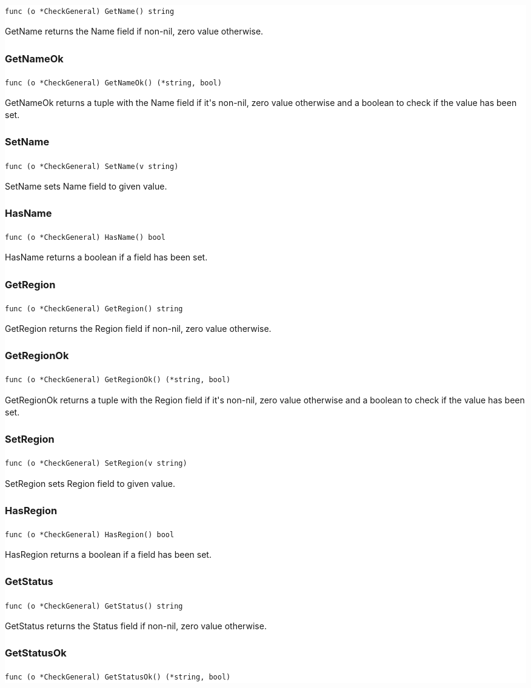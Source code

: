 `func (o *CheckGeneral) GetName() string`

GetName returns the Name field if non-nil, zero value otherwise.

### GetNameOk

`func (o *CheckGeneral) GetNameOk() (*string, bool)`

GetNameOk returns a tuple with the Name field if it's non-nil, zero value otherwise
and a boolean to check if the value has been set.

### SetName

`func (o *CheckGeneral) SetName(v string)`

SetName sets Name field to given value.

### HasName

`func (o *CheckGeneral) HasName() bool`

HasName returns a boolean if a field has been set.

### GetRegion

`func (o *CheckGeneral) GetRegion() string`

GetRegion returns the Region field if non-nil, zero value otherwise.

### GetRegionOk

`func (o *CheckGeneral) GetRegionOk() (*string, bool)`

GetRegionOk returns a tuple with the Region field if it's non-nil, zero value otherwise
and a boolean to check if the value has been set.

### SetRegion

`func (o *CheckGeneral) SetRegion(v string)`

SetRegion sets Region field to given value.

### HasRegion

`func (o *CheckGeneral) HasRegion() bool`

HasRegion returns a boolean if a field has been set.

### GetStatus

`func (o *CheckGeneral) GetStatus() string`

GetStatus returns the Status field if non-nil, zero value otherwise.

### GetStatusOk

`func (o *CheckGeneral) GetStatusOk() (*string, bool)`
